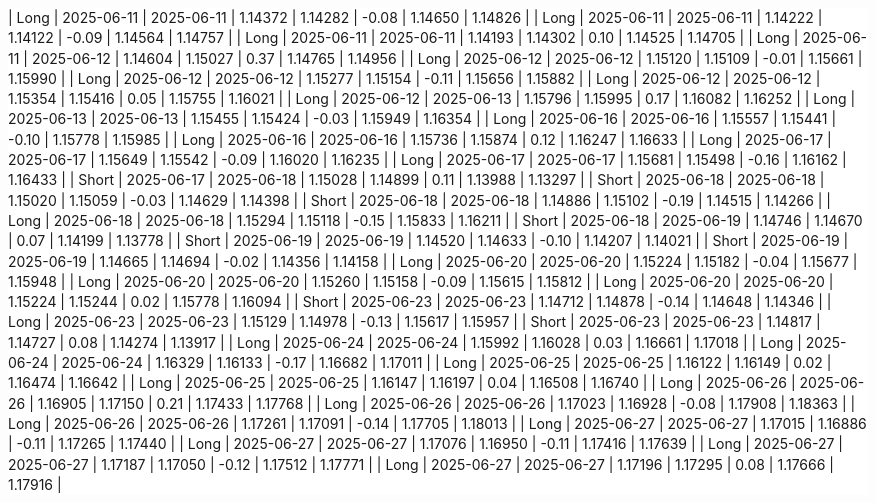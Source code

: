 | Long | 2025-06-11 | 2025-06-11 | 1.14372 | 1.14282 | -0.08 | 1.14650 | 1.14826 |
| Long | 2025-06-11 | 2025-06-11 | 1.14222 | 1.14122 | -0.09 | 1.14564 | 1.14757 |
| Long | 2025-06-11 | 2025-06-11 | 1.14193 | 1.14302 | 0.10 | 1.14525 | 1.14705 |
| Long | 2025-06-11 | 2025-06-12 | 1.14604 | 1.15027 | 0.37 | 1.14765 | 1.14956 |
| Long | 2025-06-12 | 2025-06-12 | 1.15120 | 1.15109 | -0.01 | 1.15661 | 1.15990 |
| Long | 2025-06-12 | 2025-06-12 | 1.15277 | 1.15154 | -0.11 | 1.15656 | 1.15882 |
| Long | 2025-06-12 | 2025-06-12 | 1.15354 | 1.15416 | 0.05 | 1.15755 | 1.16021 |
| Long | 2025-06-12 | 2025-06-13 | 1.15796 | 1.15995 | 0.17 | 1.16082 | 1.16252 |
| Long | 2025-06-13 | 2025-06-13 | 1.15455 | 1.15424 | -0.03 | 1.15949 | 1.16354 |
| Long | 2025-06-16 | 2025-06-16 | 1.15557 | 1.15441 | -0.10 | 1.15778 | 1.15985 |
| Long | 2025-06-16 | 2025-06-16 | 1.15736 | 1.15874 | 0.12 | 1.16247 | 1.16633 |
| Long | 2025-06-17 | 2025-06-17 | 1.15649 | 1.15542 | -0.09 | 1.16020 | 1.16235 |
| Long | 2025-06-17 | 2025-06-17 | 1.15681 | 1.15498 | -0.16 | 1.16162 | 1.16433 |
| Short | 2025-06-17 | 2025-06-18 | 1.15028 | 1.14899 | 0.11 | 1.13988 | 1.13297 |
| Short | 2025-06-18 | 2025-06-18 | 1.15020 | 1.15059 | -0.03 | 1.14629 | 1.14398 |
| Short | 2025-06-18 | 2025-06-18 | 1.14886 | 1.15102 | -0.19 | 1.14515 | 1.14266 |
| Long | 2025-06-18 | 2025-06-18 | 1.15294 | 1.15118 | -0.15 | 1.15833 | 1.16211 |
| Short | 2025-06-18 | 2025-06-19 | 1.14746 | 1.14670 | 0.07 | 1.14199 | 1.13778 |
| Short | 2025-06-19 | 2025-06-19 | 1.14520 | 1.14633 | -0.10 | 1.14207 | 1.14021 |
| Short | 2025-06-19 | 2025-06-19 | 1.14665 | 1.14694 | -0.02 | 1.14356 | 1.14158 |
| Long | 2025-06-20 | 2025-06-20 | 1.15224 | 1.15182 | -0.04 | 1.15677 | 1.15948 |
| Long | 2025-06-20 | 2025-06-20 | 1.15260 | 1.15158 | -0.09 | 1.15615 | 1.15812 |
| Long | 2025-06-20 | 2025-06-20 | 1.15224 | 1.15244 | 0.02 | 1.15778 | 1.16094 |
| Short | 2025-06-23 | 2025-06-23 | 1.14712 | 1.14878 | -0.14 | 1.14648 | 1.14346 |
| Long | 2025-06-23 | 2025-06-23 | 1.15129 | 1.14978 | -0.13 | 1.15617 | 1.15957 |
| Short | 2025-06-23 | 2025-06-23 | 1.14817 | 1.14727 | 0.08 | 1.14274 | 1.13917 |
| Long | 2025-06-24 | 2025-06-24 | 1.15992 | 1.16028 | 0.03 | 1.16661 | 1.17018 |
| Long | 2025-06-24 | 2025-06-24 | 1.16329 | 1.16133 | -0.17 | 1.16682 | 1.17011 |
| Long | 2025-06-25 | 2025-06-25 | 1.16122 | 1.16149 | 0.02 | 1.16474 | 1.16642 |
| Long | 2025-06-25 | 2025-06-25 | 1.16147 | 1.16197 | 0.04 | 1.16508 | 1.16740 |
| Long | 2025-06-26 | 2025-06-26 | 1.16905 | 1.17150 | 0.21 | 1.17433 | 1.17768 |
| Long | 2025-06-26 | 2025-06-26 | 1.17023 | 1.16928 | -0.08 | 1.17908 | 1.18363 |
| Long | 2025-06-26 | 2025-06-26 | 1.17261 | 1.17091 | -0.14 | 1.17705 | 1.18013 |
| Long | 2025-06-27 | 2025-06-27 | 1.17015 | 1.16886 | -0.11 | 1.17265 | 1.17440 |
| Long | 2025-06-27 | 2025-06-27 | 1.17076 | 1.16950 | -0.11 | 1.17416 | 1.17639 |
| Long | 2025-06-27 | 2025-06-27 | 1.17187 | 1.17050 | -0.12 | 1.17512 | 1.17771 |
| Long | 2025-06-27 | 2025-06-27 | 1.17196 | 1.17295 | 0.08 | 1.17666 | 1.17916 |